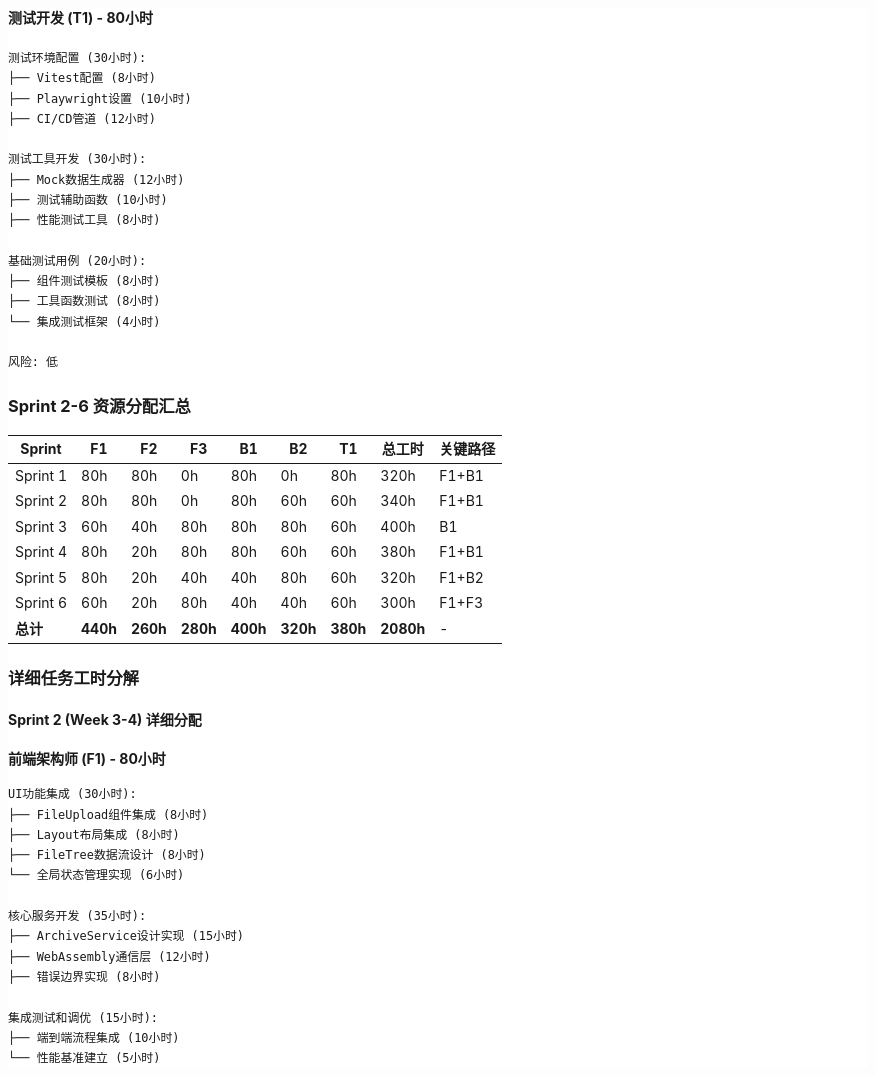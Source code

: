#### 测试开发 (T1) - 80小时
```
测试环境配置 (30小时):
├── Vitest配置 (8小时)
├── Playwright设置 (10小时)
├── CI/CD管道 (12小时)

测试工具开发 (30小时):
├── Mock数据生成器 (12小时)
├── 测试辅助函数 (10小时)
├── 性能测试工具 (8小时)

基础测试用例 (20小时):
├── 组件测试模板 (8小时)
├── 工具函数测试 (8小时)
└── 集成测试框架 (4小时)

风险: 低
```

### Sprint 2-6 资源分配汇总

| Sprint | F1 | F2 | F3 | B1 | B2 | T1 | 总工时 | 关键路径 |
|--------|----|----|----|----|----|----|--------|----------|
| Sprint 1 | 80h | 80h | 0h | 80h | 0h | 80h | 320h | F1+B1 |
| Sprint 2 | 80h | 80h | 0h | 80h | 60h | 60h | 340h | F1+B1 |
| Sprint 3 | 60h | 40h | 80h | 80h | 80h | 60h | 400h | B1 |
| Sprint 4 | 80h | 20h | 80h | 80h | 60h | 60h | 380h | F1+B1 |
| Sprint 5 | 80h | 20h | 40h | 40h | 80h | 60h | 320h | F1+B2 |
| Sprint 6 | 60h | 20h | 80h | 40h | 40h | 60h | 300h | F1+F3 |
| **总计** | **440h** | **260h** | **280h** | **400h** | **320h** | **380h** | **2080h** | - |

### 详细任务工时分解

#### Sprint 2 (Week 3-4) 详细分配

**前端架构师 (F1) - 80小时**
```
UI功能集成 (30小时):
├── FileUpload组件集成 (8小时)
├── Layout布局集成 (8小时)
├── FileTree数据流设计 (8小时)
└── 全局状态管理实现 (6小时)

核心服务开发 (35小时):
├── ArchiveService设计实现 (15小时)
├── WebAssembly通信层 (12小时)
├── 错误边界实现 (8小时)

集成测试和调优 (15小时):
├── 端到端流程集成 (10小时)
└── 性能基准建立 (5小时)
```
